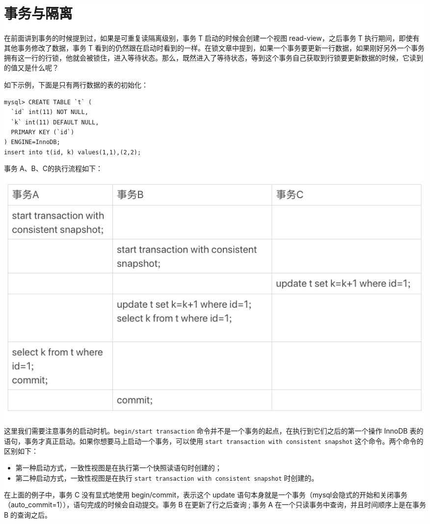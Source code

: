 # 事务与隔离

在前面讲到事务的时候提到过，如果是可重复读隔离级别，事务 T 启动的时候会创建一个视图 read-view，之后事务 T 执行期间，即使有其他事务修改了数据，事务 T 看到的仍然跟在启动时看到的一样。在锁文章中提到，如果一个事务要更新一行数据，如果刚好另外一个事务拥有这一行的行锁，他就会被锁住，进入等待状态。那么，既然进入了等待状态，等到这个事务自己获取到行锁要更新数据的时候，它读到的值又是什么呢？

如下示例，下面是只有两行数据的表的初始化：

```mysql
mysql> CREATE TABLE `t` (
  `id` int(11) NOT NULL,
  `k` int(11) DEFAULT NULL,
  PRIMARY KEY (`id`)
) ENGINE=InnoDB;
insert into t(id, k) values(1,1),(2,2);
```

事务 A、B、C的执行流程如下：

![img](assets/823acf76e53c0bdba7beab45e72e90d6.png)

这里我们需要注意事务的启动时机。`begin/start transaction` 命令并不是一个事务的起点，在执行到它们之后的第一个操作 InnoDB 表的语句，事务才真正启动。如果你想要马上启动一个事务，可以使用 `start transaction with consistent snapshot` 这个命令。两个命令的区别如下：

- 第一种启动方式，一致性视图是在执行第一个快照读语句时创建的；
- 第二种启动方式，一致性视图是在执行 `start transaction with consistent snapshot` 时创建的。

在上面的例子中，事务 C 没有显式地使用 begin/commit，表示这个 update 语句本身就是一个事务（mysql会隐式的开始和关闭事务（auto_commit=1）），语句完成的时候会自动提交。事务 B 在更新了行之后查询 ; 事务 A 在一个只读事务中查询，并且时间顺序上是在事务 B 的查询之后。
